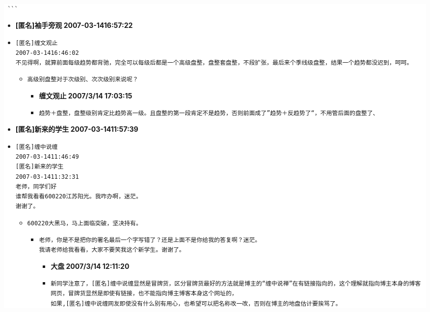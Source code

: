      ```
- **[匿名]袖手旁观 2007-03-1416:57:22**
- ```
  [匿名]缠文观止
  2007-03-1416:46:02
  不见得啊，就算前面每级趋势都背驰，完全可以每级后都是一个高级盘整，盘整套盘整，不段扩张，最后来个季线级盘整，结果一个趋势都没迟到，呵呵。
  ```
   - ```
     高级别盘整对于次级别、次次级别来说呢？
     ```
      - **缠文观止 2007/3/14 17:03:15**
      - ```
        趋势＋盘整，盘整级别肯定比趋势高一级。且盘整的第一段肯定不是趋势，否则前面成了”趋势＋反趋势了“，不用管后面的盘整了、
        ```
- **[匿名]新来的学生 2007-03-1411:57:39**
- ```
  [匿名]缠中说缠
  2007-03-1411:46:49
  [匿名]新来的学生
  2007-03-1411:32:31
  老师，同学们好
  谁帮我看看600220江苏阳光。我咋办啊，迷茫。
  谢谢了。
  ```
   - ```
     600220大黑马，马上面临突破，坚决持有。
     ```
      - ```
        老师，你是不是把你的署名最后一个字写错了？还是上面不是你给我的答复啊？迷茫。
        我请老师给我看看，大家不要笑我这个新学生。谢谢了。
        ```
         - **大盘 2007/3/14 12:11:20**
         - ```
           新同学注意了，[匿名]缠中说缠显然是冒牌货，区分冒牌货最好的方法就是博主的“缠中说禅”在有链接指向的，这个理解就指向博主本身的博客网页，冒牌货显然是即使有链接，也不能指向博主博客本身这个网址的，
           如果,[匿名]缠中说缠网友即使没有什么别有用心，也希望可以把名称改一改，否则在博主的地盘估计要挨骂了。
           ```

